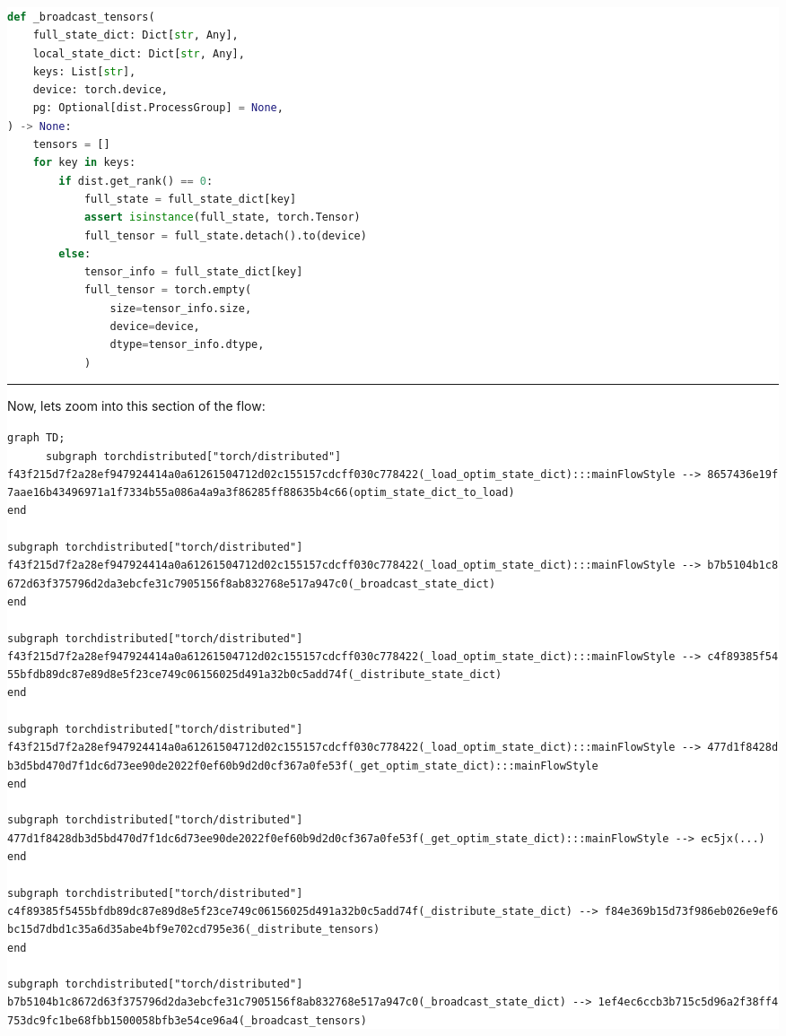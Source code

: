 ```python
def _broadcast_tensors(
    full_state_dict: Dict[str, Any],
    local_state_dict: Dict[str, Any],
    keys: List[str],
    device: torch.device,
    pg: Optional[dist.ProcessGroup] = None,
) -> None:
    tensors = []
    for key in keys:
        if dist.get_rank() == 0:
            full_state = full_state_dict[key]
            assert isinstance(full_state, torch.Tensor)
            full_tensor = full_state.detach().to(device)
        else:
            tensor_info = full_state_dict[key]
            full_tensor = torch.empty(
                size=tensor_info.size,
                device=device,
                dtype=tensor_info.dtype,
            )

```

---

</SwmSnippet>

Now, lets zoom into this section of the flow:

```mermaid
graph TD;
      subgraph torchdistributed["torch/distributed"]
f43f215d7f2a28ef947924414a0a61261504712d02c155157cdcff030c778422(_load_optim_state_dict):::mainFlowStyle --> 8657436e19f7aae16b43496971a1f7334b55a086a4a9a3f86285ff88635b4c66(optim_state_dict_to_load)
end

subgraph torchdistributed["torch/distributed"]
f43f215d7f2a28ef947924414a0a61261504712d02c155157cdcff030c778422(_load_optim_state_dict):::mainFlowStyle --> b7b5104b1c8672d63f375796d2da3ebcfe31c7905156f8ab832768e517a947c0(_broadcast_state_dict)
end

subgraph torchdistributed["torch/distributed"]
f43f215d7f2a28ef947924414a0a61261504712d02c155157cdcff030c778422(_load_optim_state_dict):::mainFlowStyle --> c4f89385f5455bfdb89dc87e89d8e5f23ce749c06156025d491a32b0c5add74f(_distribute_state_dict)
end

subgraph torchdistributed["torch/distributed"]
f43f215d7f2a28ef947924414a0a61261504712d02c155157cdcff030c778422(_load_optim_state_dict):::mainFlowStyle --> 477d1f8428db3d5bd470d7f1dc6d73ee90de2022f0ef60b9d2d0cf367a0fe53f(_get_optim_state_dict):::mainFlowStyle
end

subgraph torchdistributed["torch/distributed"]
477d1f8428db3d5bd470d7f1dc6d73ee90de2022f0ef60b9d2d0cf367a0fe53f(_get_optim_state_dict):::mainFlowStyle --> ec5jx(...)
end

subgraph torchdistributed["torch/distributed"]
c4f89385f5455bfdb89dc87e89d8e5f23ce749c06156025d491a32b0c5add74f(_distribute_state_dict) --> f84e369b15d73f986eb026e9ef6bc15d7dbd1c35a6d35abe4bf9e702cd795e36(_distribute_tensors)
end

subgraph torchdistributed["torch/distributed"]
b7b5104b1c8672d63f375796d2da3ebcfe31c7905156f8ab832768e517a947c0(_broadcast_state_dict) --> 1ef4ec6ccb3b715c5d96a2f38ff4753dc9fc1be68fbb1500058bfb3e54ce96a4(_broadcast_tensors)
```